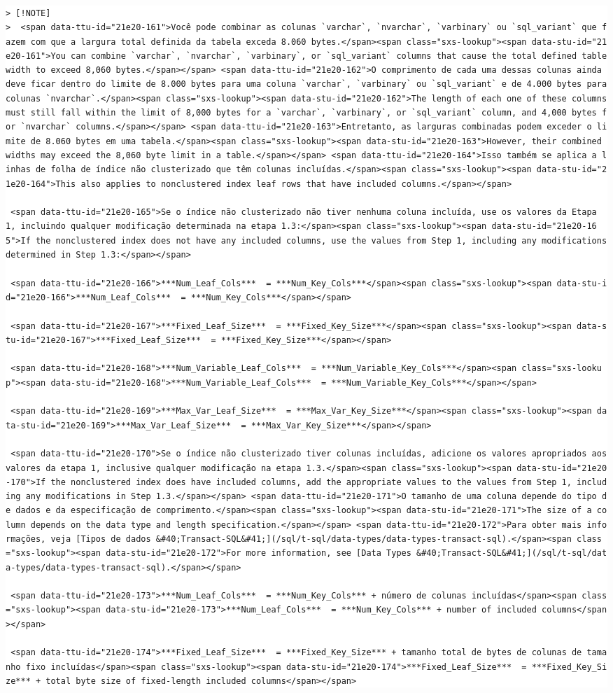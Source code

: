     > [!NOTE]  
    >  <span data-ttu-id="21e20-161">Você pode combinar as colunas `varchar`, `nvarchar`, `varbinary` ou `sql_variant` que fazem com que a largura total definida da tabela exceda 8.060 bytes.</span><span class="sxs-lookup"><span data-stu-id="21e20-161">You can combine `varchar`, `nvarchar`, `varbinary`, or `sql_variant` columns that cause the total defined table width to exceed 8,060 bytes.</span></span> <span data-ttu-id="21e20-162">O comprimento de cada uma dessas colunas ainda deve ficar dentro do limite de 8.000 bytes para uma coluna `varchar`, `varbinary` ou `sql_variant` e de 4.000 bytes para colunas `nvarchar`.</span><span class="sxs-lookup"><span data-stu-id="21e20-162">The length of each one of these columns must still fall within the limit of 8,000 bytes for a `varchar`, `varbinary`, or `sql_variant` column, and 4,000 bytes for `nvarchar` columns.</span></span> <span data-ttu-id="21e20-163">Entretanto, as larguras combinadas podem exceder o limite de 8.060 bytes em uma tabela.</span><span class="sxs-lookup"><span data-stu-id="21e20-163">However, their combined widths may exceed the 8,060 byte limit in a table.</span></span> <span data-ttu-id="21e20-164">Isso também se aplica a linhas de folha de índice não clusterizado que têm colunas incluídas.</span><span class="sxs-lookup"><span data-stu-id="21e20-164">This also applies to nonclustered index leaf rows that have included columns.</span></span>  
  
     <span data-ttu-id="21e20-165">Se o índice não clusterizado não tiver nenhuma coluna incluída, use os valores da Etapa 1, incluindo qualquer modificação determinada na etapa 1.3:</span><span class="sxs-lookup"><span data-stu-id="21e20-165">If the nonclustered index does not have any included columns, use the values from Step 1, including any modifications determined in Step 1.3:</span></span>  
  
     <span data-ttu-id="21e20-166">***Num_Leaf_Cols***  = ***Num_Key_Cols***</span><span class="sxs-lookup"><span data-stu-id="21e20-166">***Num_Leaf_Cols***  = ***Num_Key_Cols***</span></span>  
  
     <span data-ttu-id="21e20-167">***Fixed_Leaf_Size***  = ***Fixed_Key_Size***</span><span class="sxs-lookup"><span data-stu-id="21e20-167">***Fixed_Leaf_Size***  = ***Fixed_Key_Size***</span></span>  
  
     <span data-ttu-id="21e20-168">***Num_Variable_Leaf_Cols***  = ***Num_Variable_Key_Cols***</span><span class="sxs-lookup"><span data-stu-id="21e20-168">***Num_Variable_Leaf_Cols***  = ***Num_Variable_Key_Cols***</span></span>  
  
     <span data-ttu-id="21e20-169">***Max_Var_Leaf_Size***  = ***Max_Var_Key_Size***</span><span class="sxs-lookup"><span data-stu-id="21e20-169">***Max_Var_Leaf_Size***  = ***Max_Var_Key_Size***</span></span>  
  
     <span data-ttu-id="21e20-170">Se o índice não clusterizado tiver colunas incluídas, adicione os valores apropriados aos valores da etapa 1, inclusive qualquer modificação na etapa 1.3.</span><span class="sxs-lookup"><span data-stu-id="21e20-170">If the nonclustered index does have included columns, add the appropriate values to the values from Step 1, including any modifications in Step 1.3.</span></span> <span data-ttu-id="21e20-171">O tamanho de uma coluna depende do tipo de dados e da especificação de comprimento.</span><span class="sxs-lookup"><span data-stu-id="21e20-171">The size of a column depends on the data type and length specification.</span></span> <span data-ttu-id="21e20-172">Para obter mais informações, veja [Tipos de dados &#40;Transact-SQL&#41;](/sql/t-sql/data-types/data-types-transact-sql).</span><span class="sxs-lookup"><span data-stu-id="21e20-172">For more information, see [Data Types &#40;Transact-SQL&#41;](/sql/t-sql/data-types/data-types-transact-sql).</span></span>  
  
     <span data-ttu-id="21e20-173">***Num_Leaf_Cols***  = ***Num_Key_Cols*** + número de colunas incluídas</span><span class="sxs-lookup"><span data-stu-id="21e20-173">***Num_Leaf_Cols***  = ***Num_Key_Cols*** + number of included columns</span></span>  
  
     <span data-ttu-id="21e20-174">***Fixed_Leaf_Size***  = ***Fixed_Key_Size*** + tamanho total de bytes de colunas de tamanho fixo incluídas</span><span class="sxs-lookup"><span data-stu-id="21e20-174">***Fixed_Leaf_Size***  = ***Fixed_Key_Size*** + total byte size of fixed-length included columns</span></span>  
  